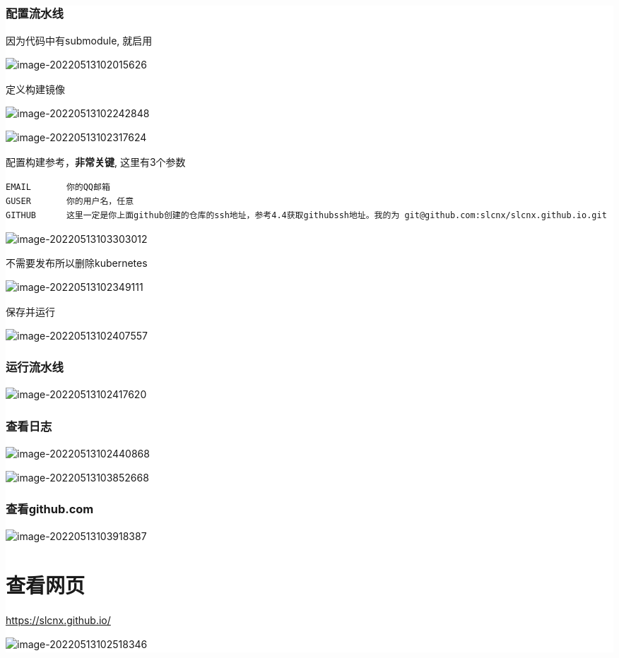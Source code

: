 ### 配置流水线

因为代码中有submodule, 就启用

![image-20220513102015626](README/image-20220513102015626.png)

定义构建镜像

![image-20220513102242848](README/image-20220513102242848.png)

![image-20220513102317624](README/image-20220513102317624.png)

配置构建参考，**非常关键**, 这里有3个参数

```bash
EMAIL       你的QQ邮箱 
GUSER       你的用户名，任意
GITHUB      这里一定是你上面github创建的仓库的ssh地址，参考4.4获取githubssh地址。我的为 git@github.com:slcnx/slcnx.github.io.git
```

![image-20220513103303012](README/image-20220513103303012.png)

不需要发布所以删除kubernetes

![image-20220513102349111](README/image-20220513102349111.png)

保存并运行

![image-20220513102407557](README/image-20220513102407557.png)

### 运行流水线

![image-20220513102417620](README/image-20220513102417620.png)

### 查看日志

![image-20220513102440868](README/image-20220513102440868.png)

![image-20220513103852668](README/image-20220513103852668.png)

### 查看github.com

![image-20220513103918387](README/image-20220513103918387.png)

# 查看网页

https://slcnx.github.io/

![image-20220513102518346](README/image-20220513102518346.png)
